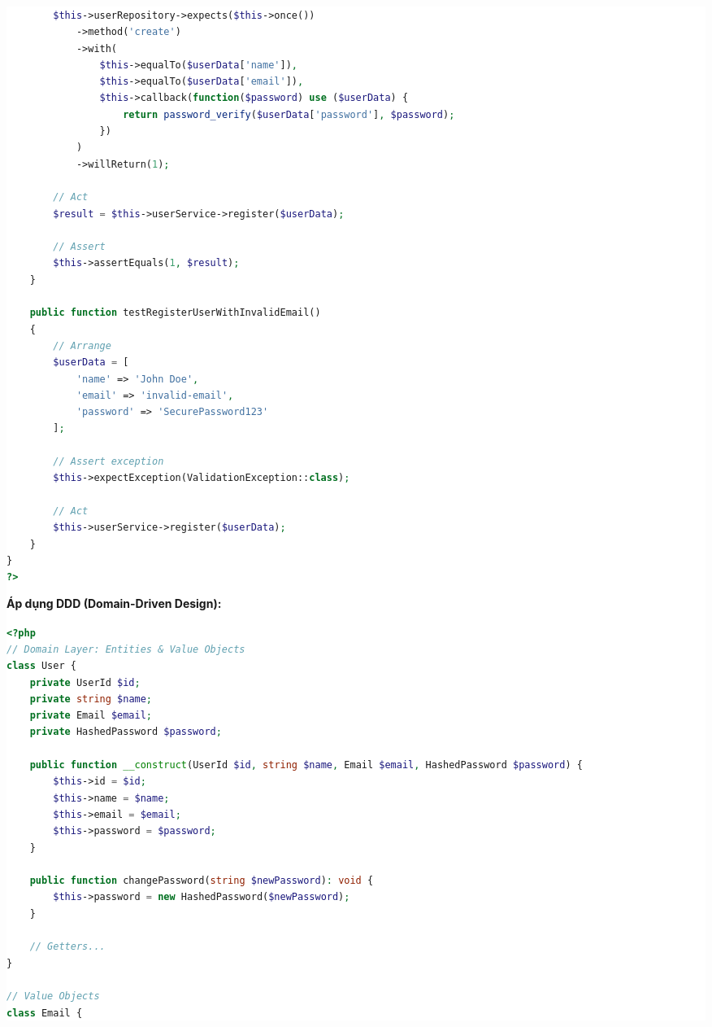 ```php
        $this->userRepository->expects($this->once())
            ->method('create')
            ->with(
                $this->equalTo($userData['name']),
                $this->equalTo($userData['email']),
                $this->callback(function($password) use ($userData) {
                    return password_verify($userData['password'], $password);
                })
            )
            ->willReturn(1);

        // Act
        $result = $this->userService->register($userData);

        // Assert
        $this->assertEquals(1, $result);
    }

    public function testRegisterUserWithInvalidEmail()
    {
        // Arrange
        $userData = [
            'name' => 'John Doe',
            'email' => 'invalid-email',
            'password' => 'SecurePassword123'
        ];

        // Assert exception
        $this->expectException(ValidationException::class);

        // Act
        $this->userService->register($userData);
    }
}
?>
```

**Áp dụng DDD (Domain-Driven Design):**

```php
<?php
// Domain Layer: Entities & Value Objects
class User {
    private UserId $id;
    private string $name;
    private Email $email;
    private HashedPassword $password;

    public function __construct(UserId $id, string $name, Email $email, HashedPassword $password) {
        $this->id = $id;
        $this->name = $name;
        $this->email = $email;
        $this->password = $password;
    }

    public function changePassword(string $newPassword): void {
        $this->password = new HashedPassword($newPassword);
    }

    // Getters...
}

// Value Objects
class Email {
```